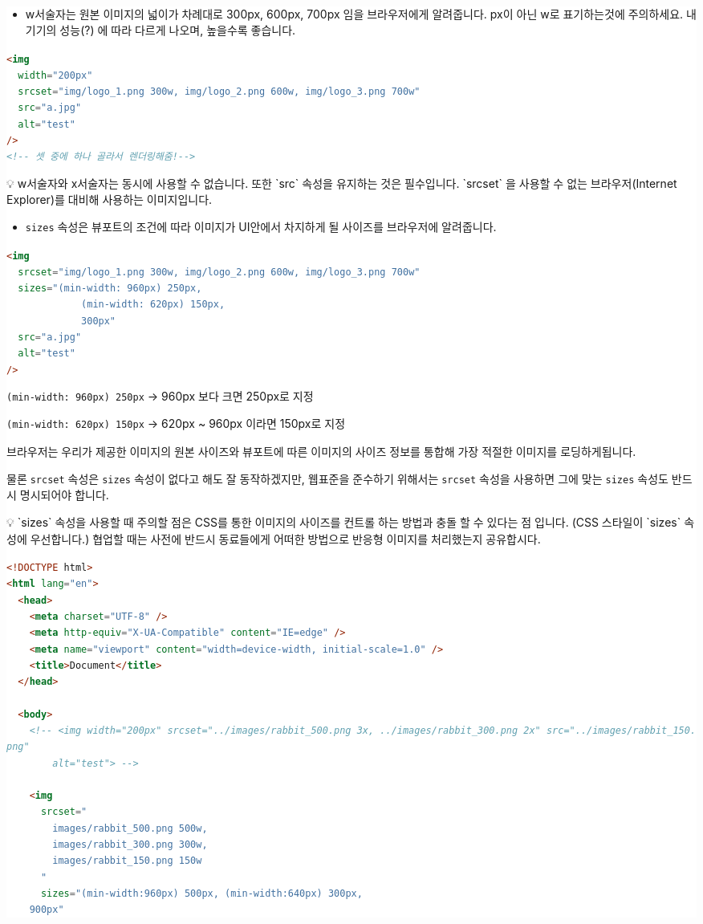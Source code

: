 - w서술자는 원본 이미지의 넓이가 차례대로 300px, 600px, 700px 임을 브라우저에게 알려줍니다. px이 아닌 w로 표기하는것에 주의하세요. 내 기기의 성능(?) 에 따라 다르게 나오며, 높을수록 좋습니다.

```html
<img
  width="200px"
  srcset="img/logo_1.png 300w, img/logo_2.png 600w, img/logo_3.png 700w"
  src="a.jpg"
  alt="test"
/>
<!-- 셋 중에 하나 골라서 렌더링해줌!-->
```

<aside>
💡 w서술자와 x서술자는 동시에 사용할 수 없습니다. 또한 `src` 속성을 유지하는 것은 필수입니다. `srcset` 을 사용할 수 없는 브라우저(Internet Explorer)를 대비해 사용하는 이미지입니다.

</aside>

- `sizes` 속성은 뷰포트의 조건에 따라 이미지가 UI안에서 차지하게 될 사이즈를 브라우저에 알려줍니다.

```html
<img
  srcset="img/logo_1.png 300w, img/logo_2.png 600w, img/logo_3.png 700w"
  sizes="(min-width: 960px) 250px, 
			 (min-width: 620px) 150px,
			 300px"
  src="a.jpg"
  alt="test"
/>
```

`(min-width: 960px) 250px` → 960px 보다 크면 250px로 지정

`(min-width: 620px) 150px` → 620px ~ 960px 이라면 150px로 지정

브라우저는 우리가 제공한 이미지의 원본 사이즈와 뷰포트에 따른 이미지의 사이즈 정보를 통합해 가장 적절한 이미지를 로딩하게됩니다.

물론 `srcset` 속성은 `sizes` 속성이 없다고 해도 잘 동작하겠지만, 웹표준을 준수하기 위해서는 `srcset` 속성을 사용하면 그에 맞는 `sizes` 속성도 반드시 명시되어야 합니다.

<aside>
💡 `sizes` 속성을 사용할 때 주의할 점은 CSS를 통한 이미지의 사이즈를 컨트롤 하는 방법과 충돌 할 수 있다는 점 입니다. (CSS 스타일이 `sizes` 속성에 우선합니다.) 협업할 때는 사전에 반드시 동료들에게 어떠한 방법으로 반응형 이미지를 처리했는지 공유합시다.

</aside>

```html
<!DOCTYPE html>
<html lang="en">
  <head>
    <meta charset="UTF-8" />
    <meta http-equiv="X-UA-Compatible" content="IE=edge" />
    <meta name="viewport" content="width=device-width, initial-scale=1.0" />
    <title>Document</title>
  </head>

  <body>
    <!-- <img width="200px" srcset="../images/rabbit_500.png 3x, ../images/rabbit_300.png 2x" src="../images/rabbit_150.png"
        alt="test"> -->

    <img
      srcset="
        images/rabbit_500.png 500w,
        images/rabbit_300.png 300w,
        images/rabbit_150.png 150w
      "
      sizes="(min-width:960px) 500px, (min-width:640px) 300px,
    900px"
```
